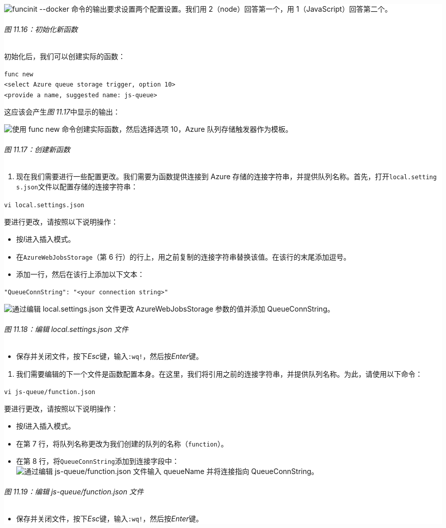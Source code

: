 ![funcinit --docker 命令的输出要求设置两个配置设置。我们用 2（node）回答第一个，用 1（JavaScript）回答第二个。](img/Figure_11.16.jpg)

###### 图 11.16：初始化新函数

初始化后，我们可以创建实际的函数：

```
func new
<select Azure queue storage trigger, option 10>
<provide a name, suggested name: js-queue>
```

这应该会产生*图 11.17*中显示的输出：

![使用 func new 命令创建实际函数，然后选择选项 10，Azure 队列存储触发器作为模板。](img/Figure_11.17.jpg)

###### 图 11.17：创建新函数

1.  现在我们需要进行一些配置更改。我们需要为函数提供连接到 Azure 存储的连接字符串，并提供队列名称。首先，打开`local.settings.json`文件以配置存储的连接字符串：

```
vi local.settings.json
```

要进行更改，请按照以下说明操作：

+   按*I*进入插入模式。

+   在`AzureWebJobsStorage`（第 6 行）的行上，用之前复制的连接字符串替换该值。在该行的末尾添加逗号。

+   添加一行，然后在该行上添加以下文本：

```
"QueueConnString": "<your connection string>"
```

![通过编辑 local.settings.json 文件更改 AzureWebJobsStorage 参数的值并添加 QueueConnString。](img/Figure_11.18.jpg)

###### 图 11.18：编辑 local.settings.json 文件

+   保存并关闭文件，按下*Esc*键，输入`:wq!`，然后按*Enter*键。

1.  我们需要编辑的下一个文件是函数配置本身。在这里，我们将引用之前的连接字符串，并提供队列名称。为此，请使用以下命令：

```
vi js-queue/function.json
```

要进行更改，请按照以下说明操作：

+   按*I*进入插入模式。

+   在第 7 行，将队列名称更改为我们创建的队列的名称（`function`）。

+   在第 8 行，将`QueueConnString`添加到连接字段中：![通过编辑 js-queue/function.json 文件输入 queueName 并将连接指向 QueueConnString。](img/Figure_11.19.jpg)

###### 图 11.19：编辑 js-queue/function.json 文件

+   保存并关闭文件，按下*Esc*键，输入`:wq!`，然后按*Enter*键。
